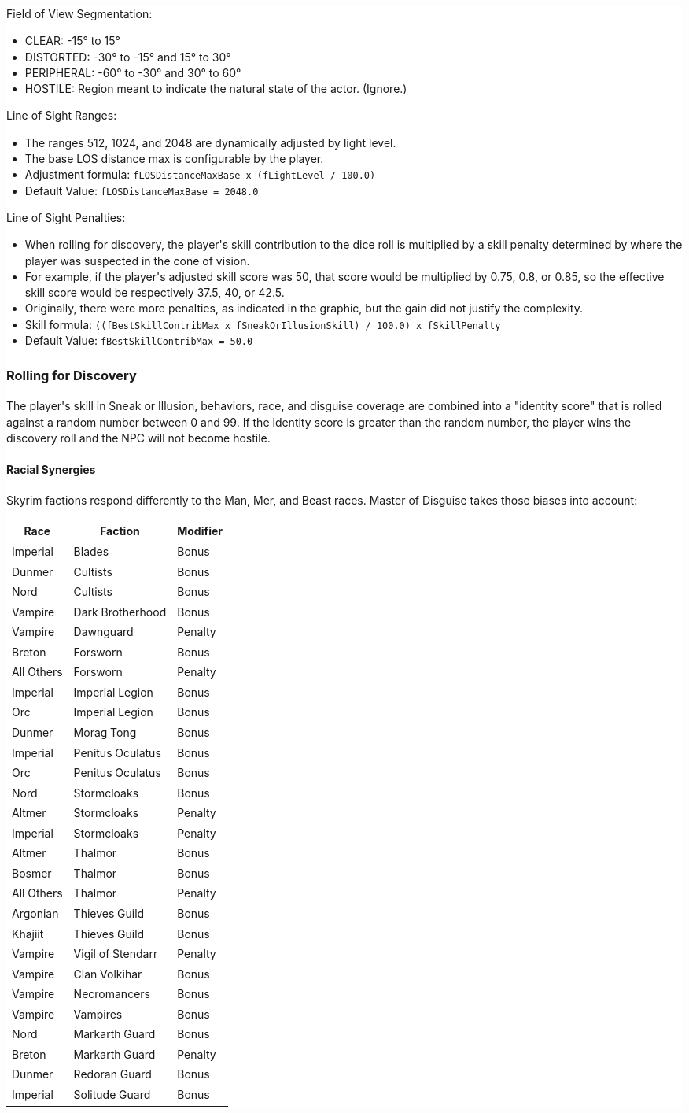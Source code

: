 Field of View Segmentation:

 - CLEAR: -15&deg; to 15&deg;
 - DISTORTED: -30&deg; to -15&deg; and 15&deg; to 30&deg;
 - PERIPHERAL: -60&deg; to -30&deg; and 30&deg; to 60&deg;
 - HOSTILE: Region meant to indicate the natural state of the actor. (Ignore.)

Line of Sight Ranges:

 - The ranges 512, 1024, and 2048 are dynamically adjusted by light level.
 - The base LOS distance max is configurable by the player.
 - Adjustment formula: `fLOSDistanceMaxBase x (fLightLevel / 100.0)`
 - Default Value: `fLOSDistanceMaxBase = 2048.0`

Line of Sight Penalties:

 - When rolling for discovery, the player's skill contribution to the dice roll is multiplied by a skill penalty determined by where the player was suspected in the cone of vision.
 - For example, if the player's adjusted skill score was 50, that score would be multiplied by 0.75, 0.8, or 0.85, so the effective skill score would be respectively 37.5, 40, or 42.5.
 - Originally, there were more penalties, as indicated in the graphic, but the gain did not justify the complexity.
 - Skill formula: `((fBestSkillContribMax x fSneakOrIllusionSkill) / 100.0) x fSkillPenalty`
 - Default Value: `fBestSkillContribMax = 50.0`

### Rolling for Discovery

The player's skill in Sneak or Illusion, behaviors, race, and disguise coverage are combined into a "identity score" that is rolled against a random number between 0 and 99. If the identity score is greater than the random number, the player wins the discovery roll and the NPC will not become hostile.

#### Racial Synergies

Skyrim factions respond differently to the Man, Mer, and Beast races. Master of Disguise takes those biases into account:

Race | Faction | Modifier
--- | --- | ---
Imperial | Blades | Bonus
Dunmer | Cultists | Bonus
Nord | Cultists | Bonus
Vampire | Dark Brotherhood | Bonus
Vampire | Dawnguard | Penalty 
Breton | Forsworn | Bonus 
All Others | Forsworn | Penalty 
Imperial | Imperial Legion | Bonus 
Orc | Imperial Legion | Bonus 
Dunmer | Morag Tong | Bonus 
Imperial | Penitus Oculatus | Bonus 
Orc | Penitus Oculatus | Bonus
Nord | Stormcloaks | Bonus
Altmer | Stormcloaks | Penalty 
Imperial | Stormcloaks | Penalty 
Altmer | Thalmor | Bonus
Bosmer | Thalmor | Bonus
All Others | Thalmor | Penalty
Argonian | Thieves Guild | Bonus 
Khajiit | Thieves Guild | Bonus 
Vampire | Vigil of Stendarr | Penalty 
Vampire | Clan Volkihar | Bonus 
Vampire | Necromancers | Bonus 
Vampire | Vampires | Bonus
Nord | Markarth Guard | Bonus
Breton | Markarth Guard | Penalty 
Dunmer | Redoran Guard | Bonus 
Imperial | Solitude Guard | Bonus